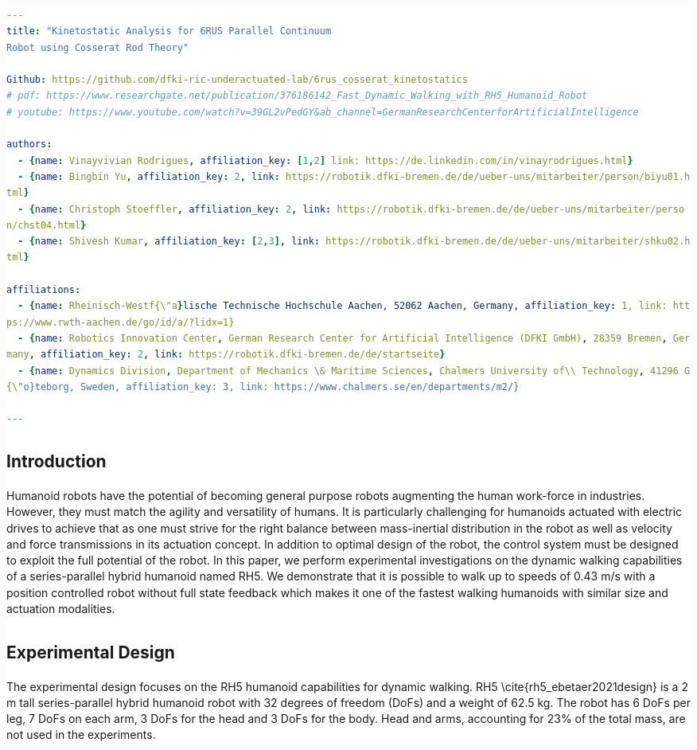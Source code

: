 ```yaml
---
title: "Kinetostatic Analysis for 6RUS Parallel Continuum
Robot using Cosserat Rod Theory"

Github: https://github.com/dfki-ric-underactuated-lab/6rus_cosserat_kinetostatics
# pdf: https://www.researchgate.net/publication/376186142_Fast_Dynamic_Walking_with_RH5_Humanoid_Robot
# youtube: https://www.youtube.com/watch?v=39GL2vPedGY&ab_channel=GermanResearchCenterforArtificialIntelligence

authors:
  - {name: Vinayvivian Rodrigues, affiliation_key: [1,2] link: https://de.linkedin.com/in/vinayrodrigues.html}
  - {name: Bingbin Yu, affiliation_key: 2, link: https://robotik.dfki-bremen.de/de/ueber-uns/mitarbeiter/person/biyu01.html}
  - {name: Christoph Stoeffler, affiliation_key: 2, link: https://robotik.dfki-bremen.de/de/ueber-uns/mitarbeiter/person/chst04.html}
  - {name: Shivesh Kumar, affiliation_key: [2,3], link: https://robotik.dfki-bremen.de/de/ueber-uns/mitarbeiter/shku02.html}
  
affiliations:
  - {name: Rheinisch-Westf{\"a}lische Technische Hochschule Aachen, 52062 Aachen, Germany, affiliation_key: 1, link: https://www.rwth-aachen.de/go/id/a/?lidx=1}
  - {name: Robotics Innovation Center, German Research Center for Artificial Intelligence (DFKI GmbH), 28359 Bremen, Germany, affiliation_key: 2, link: https://robotik.dfki-bremen.de/de/startseite}
  - {name: Dynamics Division, Department of Mechanics \& Maritime Sciences, Chalmers University of\\ Technology, 41296 G{\"o}teborg, Sweden, affiliation_key: 3, link: https://www.chalmers.se/en/departments/m2/}
  
---
```


## Introduction
Humanoid robots have the potential of becoming general purpose robots augmenting the human work-force in industries. However, they must match the agility and versatility of humans. It is particularly challenging for humanoids actuated with electric drives to achieve that as one must strive for the right balance between mass-inertial distribution in the robot as well as velocity and force transmissions in its actuation concept. In addition to optimal design of the robot, the control system must be designed to exploit the full potential of the robot. In this paper, we perform experimental investigations on the dynamic walking capabilities of a series-parallel hybrid humanoid named RH5. We demonstrate that it is possible to walk up to speeds of 0.43 m/s with a position controlled robot without full state feedback which makes it one of the fastest walking humanoids with similar size and actuation modalities.

## Experimental Design
The experimental design focuses on the RH5 humanoid capabilities for dynamic walking. RH5 \cite{rh5_ebetaer2021design} is a 2 m tall series-parallel hybrid humanoid robot with 32 degrees of freedom (DoFs) and a weight of 62.5 kg. The robot has 6 DoFs per leg, 7 DoFs on each arm, 3 DoFs for the head and 3 DoFs for the body. Head and arms, accounting for $23\%$ of the total mass, are not used in the experiments.
